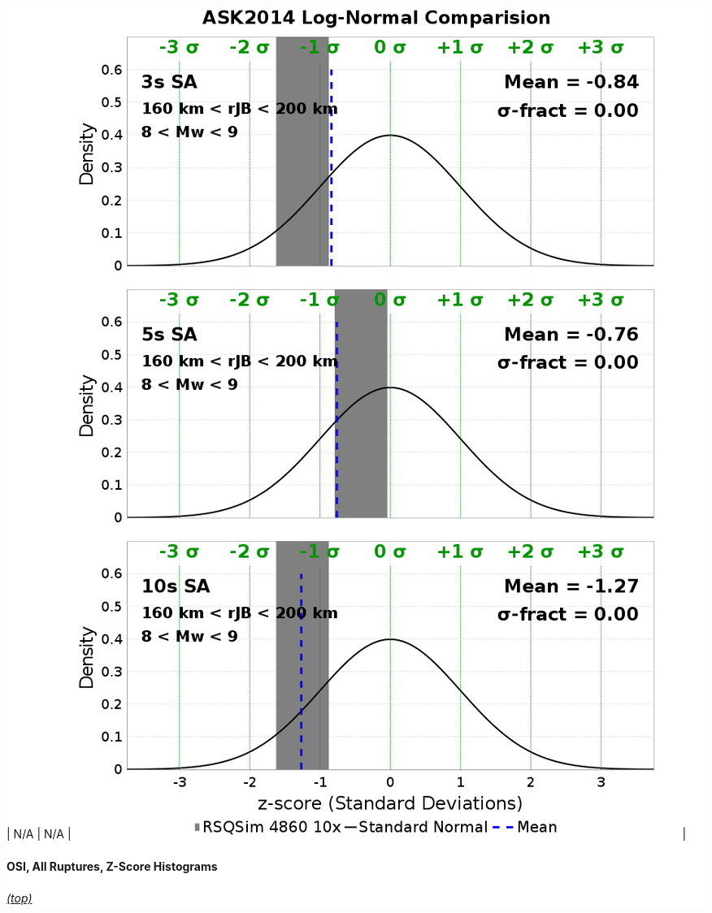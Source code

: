 | N/A | N/A | ![Standard Normal Plot](resources/OSI_mag_8_9_dist_160_200_ASK2014_std_norm.png) |
#### OSI, All Ruptures, Z-Score Histograms
*[(top)](#table-of-contents)*
